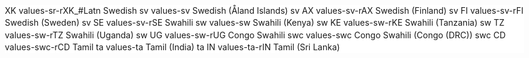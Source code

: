 <td>XK</td>
<td>values-sr-rXK_#Latn</td>
</tr>
<tr><td>Swedish</td>
<td>sv</td>
<td> </td>
<td>values-sv</td>
</tr>
<tr><td>Swedish (Åland Islands)</td>
<td>sv</td>
<td>AX</td>
<td>values-sv-rAX</td>
</tr>
<tr><td>Swedish (Finland)</td>
<td>sv</td>
<td>FI</td>
<td>values-sv-rFI</td>
</tr>
<tr><td>Swedish (Sweden)</td>
<td>sv</td>
<td>SE</td>
<td>values-sv-rSE</td>
</tr>
<tr><td>Swahili</td>
<td>sw</td>
<td> </td>
<td>values-sw</td>
</tr>
<tr><td>Swahili (Kenya)</td>
<td>sw</td>
<td>KE</td>
<td>values-sw-rKE</td>
</tr>
<tr><td>Swahili (Tanzania)</td>
<td>sw</td>
<td>TZ</td>
<td>values-sw-rTZ</td>
</tr>
<tr><td>Swahili (Uganda)</td>
<td>sw</td>
<td>UG</td>
<td>values-sw-rUG</td>
</tr>
<tr><td>Congo Swahili</td>
<td>swc</td>
<td> </td>
<td>values-swc</td>
</tr>
<tr><td>Congo Swahili (Congo (DRC))</td>
<td>swc</td>
<td>CD</td>
<td>values-swc-rCD</td>
</tr>
<tr><td>Tamil</td>
<td>ta</td>
<td> </td>
<td>values-ta</td>
</tr>
<tr><td>Tamil (India)</td>
<td>ta</td>
<td>IN</td>
<td>values-ta-rIN</td>
</tr>
<tr><td>Tamil (Sri Lanka)</td>
